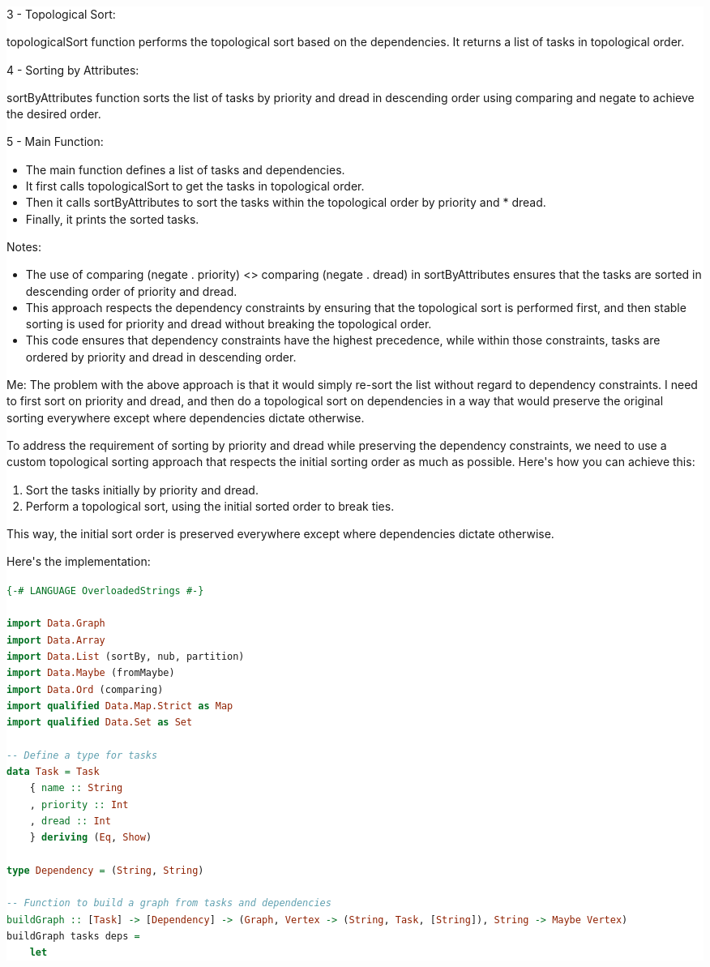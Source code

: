 3 - Topological Sort:

topologicalSort function performs the topological sort based on the dependencies. It returns a list of tasks in topological order.

4 - Sorting by Attributes:

sortByAttributes function sorts the list of tasks by priority and dread in descending order using comparing and negate to achieve the desired order.

5 - Main Function:

* The main function defines a list of tasks and dependencies.
* It first calls topologicalSort to get the tasks in topological order.
* Then it calls sortByAttributes to sort the tasks within the topological order by priority and * dread.
* Finally, it prints the sorted tasks.

Notes:

* The use of comparing (negate . priority) <> comparing (negate . dread) in sortByAttributes ensures that the tasks are sorted in descending order of priority and dread.
* This approach respects the dependency constraints by ensuring that the topological sort is performed first, and then stable sorting is used for priority and dread without breaking the topological order.
* This code ensures that dependency constraints have the highest precedence, while within those constraints, tasks are ordered by priority and dread in descending order.

Me: The problem with the above approach is that it would simply re-sort the list without regard to dependency constraints. I need to first sort on priority and dread, and then do a topological sort on dependencies in a way that would preserve the original sorting everywhere except where dependencies dictate otherwise.

To address the requirement of sorting by priority and dread while preserving the dependency constraints, we need to use a custom topological sorting approach that respects the initial sorting order as much as possible. Here's how you can achieve this:

1. Sort the tasks initially by priority and dread.
2. Perform a topological sort, using the initial sorted order to break ties.

This way, the initial sort order is preserved everywhere except where dependencies dictate otherwise.

Here's the implementation:

``` haskell
{-# LANGUAGE OverloadedStrings #-}

import Data.Graph
import Data.Array
import Data.List (sortBy, nub, partition)
import Data.Maybe (fromMaybe)
import Data.Ord (comparing)
import qualified Data.Map.Strict as Map
import qualified Data.Set as Set

-- Define a type for tasks
data Task = Task
    { name :: String
    , priority :: Int
    , dread :: Int
    } deriving (Eq, Show)

type Dependency = (String, String)

-- Function to build a graph from tasks and dependencies
buildGraph :: [Task] -> [Dependency] -> (Graph, Vertex -> (String, Task, [String]), String -> Maybe Vertex)
buildGraph tasks deps =
    let
```